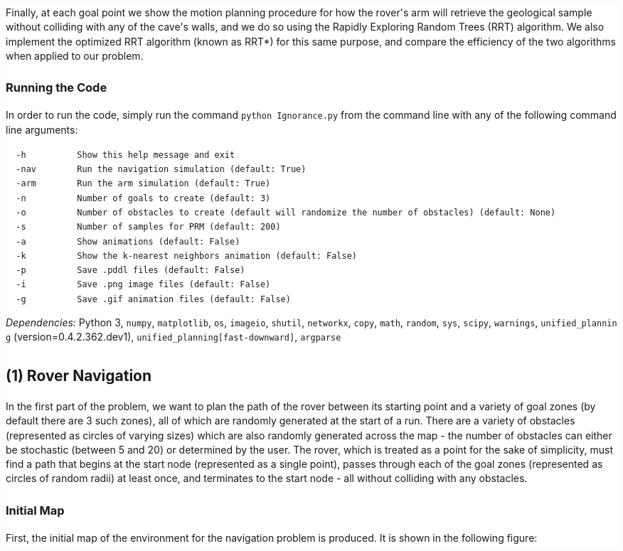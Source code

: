 Finally, at each goal point we show the motion planning procedure for how the rover's arm will retrieve the geological sample without colliding with any of the cave's walls, and we do so using the Rapidly Exploring Random Trees (RRT) algorithm. We also implement the optimized RRT algorithm (known as RRT*) for this same purpose, and compare the efficiency of the two algorithms when applied to our problem.

### Running the Code
In order to run the code, simply run the command `python Ignorance.py` from the command line with any of the following command line arguments:
```
  -h          Show this help message and exit
  -nav        Run the navigation simulation (default: True)
  -arm        Run the arm simulation (default: True)
  -n          Number of goals to create (default: 3)
  -o          Number of obstacles to create (default will randomize the number of obstacles) (default: None)
  -s          Number of samples for PRM (default: 200)
  -a          Show animations (default: False)
  -k          Show the k-nearest neighbors animation (default: False)
  -p          Save .pddl files (default: False)
  -i          Save .png image files (default: False)
  -g          Save .gif animation files (default: False)
```
*Dependencies:* Python 3, `numpy`, `matplotlib`, `os`, `imageio`, `shutil`, `networkx`, `copy`, `math`, `random`, `sys`, `scipy`, `warnings`, `unified_planning` (version=0.4.2.362.dev1), `unified_planning[fast-downward]`, `argparse`

## (1) Rover Navigation
In the first part of the problem, we want to plan the path of the rover between its starting point and a variety of goal zones (by default there are 3 such zones), all of which are randomly generated at the start of a run. There are a variety of obstacles (represented as circles of varying sizes) which are also randomly generated across the map - the number of obstacles can either be stochastic (between 5 and 20) or determined by the user. The rover, which is treated as a point for the sake of simplicity, must find a path that begins at the start node (represented as a single point), passes through each of the goal zones (represented as circles of random radii) at least once, and terminates to the start node - all without colliding with any obstacles.

### Initial Map
First, the initial map of the environment for the navigation problem is produced. It is shown in the following figure:
<p align="center">